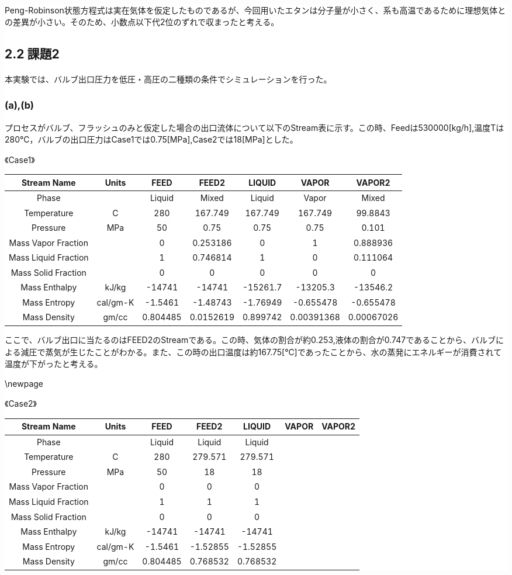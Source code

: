 Peng-Robinson状態方程式は実在気体を仮定したものであるが、今回用いたエタンは分子量が小さく、系も高温であるために理想気体との差異が小さい。そのため、小数点以下代2位のずれで収まったと考える。


## 2.2 課題2  

本実験では、バルブ出口圧力を低圧・高圧の二種類の条件でシミュレーションを行った。

### (a),(b)

プロセスがバルブ、フラッシュのみと仮定した場合の出口流体について以下のStream表に示す。この時、Feedは530000[kg/h],温度Tは280℃，バルブの出口圧力はCase1では0.75[MPa],Case2では18[MPa]とした。  

《Case1》  

| Stream Name          | Units    | FEED     | FEED2     | LIQUID   | VAPOR      | VAPOR2     |
|:--------------------:|:--------:|:--------:|:---------:|:--------:|:----------:|:----------:|
| Phase                | 　       | Liquid   | Mixed     | Liquid   | Vapor      | Mixed      |
| Temperature          | C        | 280      | 167.749   | 167.749  | 167.749    | 99.8843    |
| Pressure             | MPa      | 50       | 0.75      | 0.75     | 0.75       | 0.101      |
| Mass Vapor Fraction  | 　       | 0        | 0.253186  | 0        | 1          | 0.888936   |
| Mass Liquid Fraction | 　       | 1        | 0.746814  | 1        | 0          | 0.111064   |
| Mass Solid Fraction  | 　       | 0        | 0         | 0        | 0          | 0          |
| Mass Enthalpy        | kJ/kg    | -14741   | -14741    | -15261.7 | -13205.3   | -13546.2   |
| Mass Entropy         | cal/gm-K | -1.5461  | -1.48743  | -1.76949 | -0.655478  | -0.655478  |
| Mass Density         | gm/cc    | 0.804485 | 0.0152619 | 0.899742 | 0.00391368 | 0.00067026 |  

ここで、バルブ出口に当たるのはFEED2のStreamである。この時、気体の割合が約0.253,液体の割合が0.747であることから、バルブによる減圧で蒸気が生じたことがわかる。また、この時の出口温度は約167.75[℃]であったことから、水の蒸発にエネルギーが消費されて温度が下がったと考える。  

\newpage

《Case2》  

| Stream Name            | Units    | FEED     | FEED2    | LIQUID   | VAPOR   | VAPOR2  |
|:----------------------:|:--------:|:--------:|:--------:|:--------:|:-------:|:-------:|
| Phase                  | 　       | Liquid   | Liquid   | Liquid   | 　      | 　      |
| Temperature            | C        | 280      | 279.571  | 279.571  | 　      | 　      |
| Pressure               | MPa      | 50       | 18       | 18       | 　      | 　      |
| Mass   Vapor Fraction  |          | 0        | 0        | 0        | 　      | 　      |
| Mass   Liquid Fraction |          | 1        | 1        | 1        | 　      | 　      |
| Mass   Solid Fraction  |          | 0        | 0        | 0        | 　      | 　      |
| Mass Enthalpy          | kJ/kg    | -14741   | -14741   | -14741   | 　      | 　      |
| Mass Entropy           | cal/gm-K | -1.5461  | -1.52855 | -1.52855 | 　      | 　      |
| Mass Density           | gm/cc    | 0.804485 | 0.768532 | 0.768532 | 　      | 　      |  
